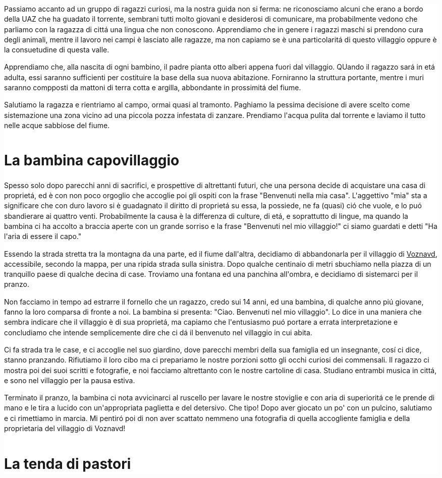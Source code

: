 Passiamo accanto ad un gruppo di ragazzi curiosi, ma la nostra guida non si ferma: ne riconosciamo alcuni che erano a bordo della UAZ che ha guadato il torrente, sembrani tutti molto giovani e desiderosi di comunicare, ma probabilmente vedono che parliamo con la ragazza di cittá una lingua che non conoscono. Apprendiamo che in genere i ragazzi maschi si prendono cura degli animali, mentre il lavoro nei campi è lasciato alle ragazze, ma non capiamo se è una particolaritá di questo villaggio oppure è la consuetudine di questa valle.

Apprendiamo che, alla nascita di ogni bambino, il padre pianta otto alberi appena fuori dal villaggio. QUando il ragazzo sará in etá adulta, essi saranno sufficienti per costituire la base della sua nuova abitazione. Forniranno la struttura portante, mentre i muri saranno compposti da mattoni di terra cotta e argilla, abbondante in prossimitá del fiume.

Salutiamo la ragazza e rientriamo al campo, ormai quasi al tramonto. Paghiamo la pessima decisione di avere scelto come sistemazione una zona vicino ad una piccola pozza infestata di zanzare. Prendiamo l'acqua pulita dal torrente e laviamo il tutto nelle acque sabbiose del fiume.


# La bambina capovillaggio

Spesso solo dopo parecchi anni di sacrifici, e prospettive di altrettanti futuri, che una persona decide di acquistare una casa di proprietá, ed è con non poco orgoglio che accoglie poi gli ospiti con la frase "Benvenuti nella mia casa". L'aggettivo "mia" sta a significare che con duro lavoro si è guadagnato il diritto di proprietá su essa, la possiede, ne fa (quasi) ció che vuole, e lo puó sbandierare ai quattro venti. Probabilmente la causa è la differenza di culture, di etá, e soprattutto di lingue, ma quando la bambina ci ha accolto a braccia aperte con un grande sorriso e la frase "Benvenuti nel mio villaggio!" ci siamo guardati e detti "Ha l'aria di essere il capo."

Essendo la strada stretta tra la montagna da una parte, ed il fiume dall'altra, decidiamo di abbandonarla per il villaggio di [Voznavd](https://www.google.com/maps/place/37%C2%B057'36.0%22N+71%C2%B016'33.5%22E/@37.96,71.2737835,722m/data=!3m2!1e3!4b1!4m5!3m4!1s0x0:0x0!8m2!3d37.96!4d71.2759722?hl=en), accessibile, secondo la mappa, per una ripida strada sulla sinistra. Dopo qualche centinaio di metri sbuchiamo nella piazza di un tranquillo paese di qualche decina di case. Troviamo una fontana ed una panchina all'ombra, e decidiamo di sistemarci per il pranzo.

Non facciamo in tempo ad estrarre il fornello che un ragazzo, credo sui 14 anni, ed una bambina, di qualche anno piú giovane, fanno la loro comparsa di fronte a noi. La bambina si presenta: "Ciao. Benvenuti nel mio villaggio". Lo dice in una maniera che sembra indicare che il villaggio è di sua proprietá, ma capiamo che l'entusiasmo puó portare a errata interpretazione e concludiamo che intende semplicemente dire che ci dá il benvenuto nel villaggio in cui abita.

Ci fa strada tra le case, e ci accoglie nel suo giardino, dove parecchi membri della sua famiglia ed un insegnante, cosí ci dice, stanno pranzando. Rifiutiamo il loro cibo ma ci prepariamo le nostre porzioni sotto gli occhi curiosi dei commensali. Il ragazzo ci mostra poi dei suoi scritti e fotografie, e noi facciamo altrettanto con le nostre cartoline di casa. Studiano entrambi musica in cittá, e sono nel villaggio per la pausa estiva.

Terminato il pranzo, la bambina ci nota avvicinarci al ruscello per lavare le nostre stoviglie e con aria di superioritá ce le prende di mano e le tira a lucido con un'appropriata paglietta e del detersivo. Che tipo! Dopo aver giocato un po' con un pulcino, salutiamo e ci rimettiamo in marcia. Mi pentiró poi di non aver scattato nemmeno una fotografia di quella accogliente famiglia e della proprietaria del villaggio di Voznavd!


# La tenda di pastori
